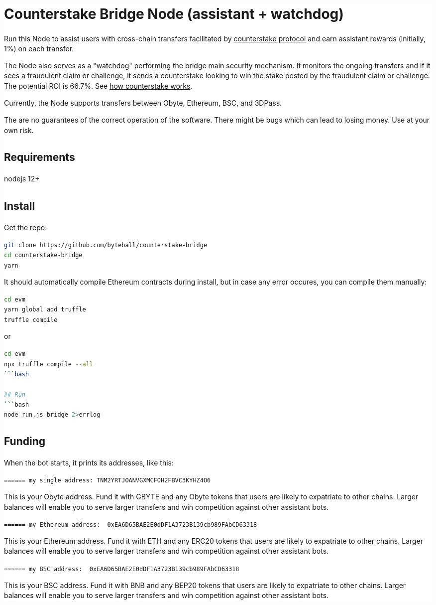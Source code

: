 # Counterstake Bridge Node (assistant + watchdog)

Run this Node to assist users with cross-chain transfers facilitated by [counterstake protocol](https://counterstake.org) and earn assistant rewards (initially, 1%) on each transfer.

The Node also serves as a "watchdog" performing the bridge main security mechanism. It monitors the ongoing transfers and if it sees a fraudulent claim or challenge, it sends a counterstake looking to win the stake posted by the fraudulent claim or challenge. The potential ROI is 66.7%. See [how counterstake works](https://counterstake.org/how-it-works).

Currently, the Node supports transfers between Obyte, Ethereum, BSC, and 3DPass.

The are no guarantees of the correct operation of the software. There might be bugs which can lead to losing money. Use at your own risk.

## Requirements
nodejs 12+

## Install
Get the repo:
```bash
git clone https://github.com/byteball/counterstake-bridge
cd counterstake-bridge
yarn
```

It should automatically compile Ethereum contracts during install, but in case any error occures, you can compile them manually:
```bash
cd evm
yarn global add truffle
truffle compile
```
or

```bash
cd evm
npx truffle compile --all
```bash

## Run
```bash
node run.js bridge 2>errlog
```

## Funding
When the bot starts, it prints its addresses, like this:
```
====== my single address: TNM2YRTJOANVGXMCFOH2FBVC3KYHZ4O6
```
This is your Obyte address. Fund it with GBYTE and any Obyte tokens that users are likely to expatriate to other chains. Larger balances will enable you to serve larger transfers and win competition against other assistant bots.
```
====== my Ethereum address:  0xEA6D65BAE2E0dDF1A3723B139cb989FAbCD63318
```
This is your Ethereum address. Fund it with ETH and any ERC20 tokens that users are likely to expatriate to other chains. Larger balances will enable you to serve larger transfers and win competition against other assistant bots.
```
====== my BSC address:  0xEA6D65BAE2E0dDF1A3723B139cb989FAbCD63318
```
This is your BSC address. Fund it with BNB and any BEP20 tokens that users are likely to expatriate to other chains. Larger balances will enable you to serve larger transfers and win competition against other assistant bots.
```
```